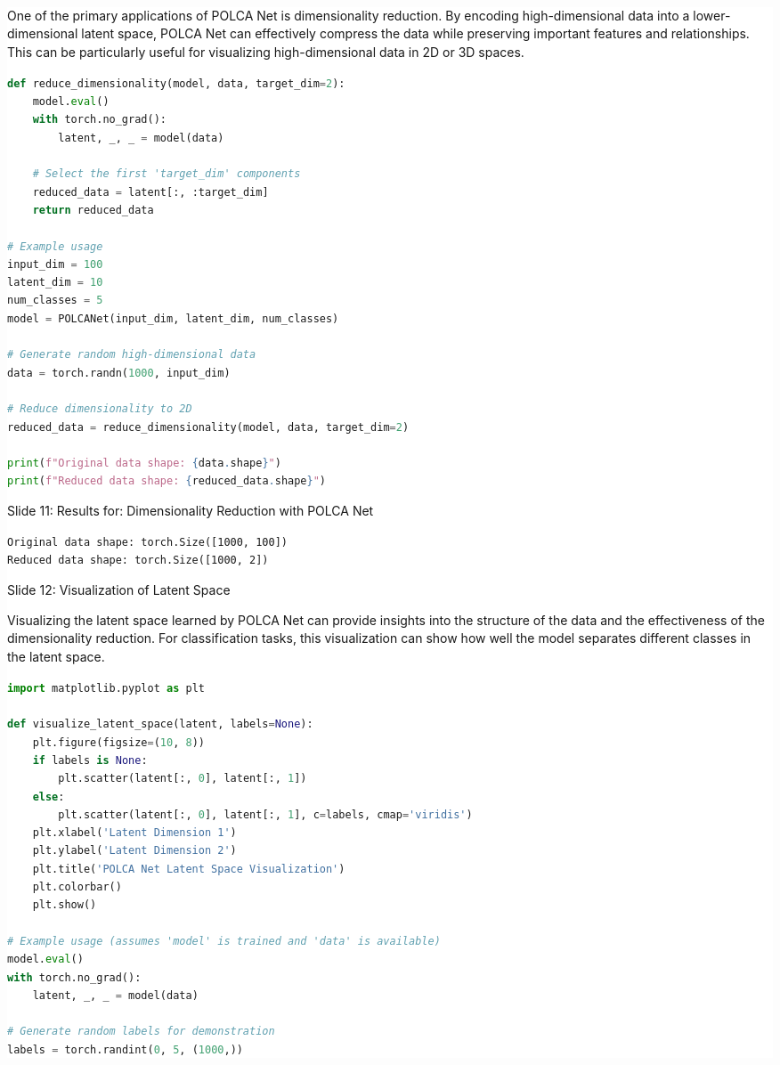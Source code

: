 One of the primary applications of POLCA Net is dimensionality reduction. By encoding high-dimensional data into a lower-dimensional latent space, POLCA Net can effectively compress the data while preserving important features and relationships. This can be particularly useful for visualizing high-dimensional data in 2D or 3D spaces.

```python
def reduce_dimensionality(model, data, target_dim=2):
    model.eval()
    with torch.no_grad():
        latent, _, _ = model(data)
    
    # Select the first 'target_dim' components
    reduced_data = latent[:, :target_dim]
    return reduced_data

# Example usage
input_dim = 100
latent_dim = 10
num_classes = 5
model = POLCANet(input_dim, latent_dim, num_classes)

# Generate random high-dimensional data
data = torch.randn(1000, input_dim)

# Reduce dimensionality to 2D
reduced_data = reduce_dimensionality(model, data, target_dim=2)

print(f"Original data shape: {data.shape}")
print(f"Reduced data shape: {reduced_data.shape}")
```

Slide 11: Results for: Dimensionality Reduction with POLCA Net

```
Original data shape: torch.Size([1000, 100])
Reduced data shape: torch.Size([1000, 2])
```

Slide 12: Visualization of Latent Space

Visualizing the latent space learned by POLCA Net can provide insights into the structure of the data and the effectiveness of the dimensionality reduction. For classification tasks, this visualization can show how well the model separates different classes in the latent space.

```python
import matplotlib.pyplot as plt

def visualize_latent_space(latent, labels=None):
    plt.figure(figsize=(10, 8))
    if labels is None:
        plt.scatter(latent[:, 0], latent[:, 1])
    else:
        plt.scatter(latent[:, 0], latent[:, 1], c=labels, cmap='viridis')
    plt.xlabel('Latent Dimension 1')
    plt.ylabel('Latent Dimension 2')
    plt.title('POLCA Net Latent Space Visualization')
    plt.colorbar()
    plt.show()

# Example usage (assumes 'model' is trained and 'data' is available)
model.eval()
with torch.no_grad():
    latent, _, _ = model(data)

# Generate random labels for demonstration
labels = torch.randint(0, 5, (1000,))

```